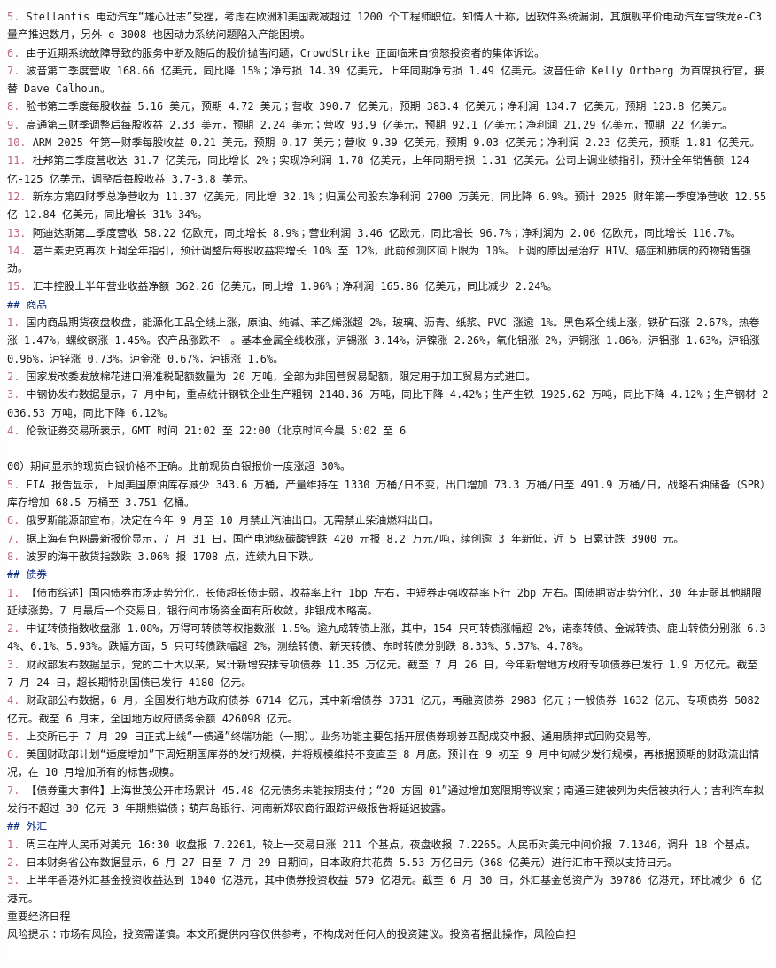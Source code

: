 ```markdown
5. Stellantis 电动汽车“雄心壮志”受挫，考虑在欧洲和美国裁减超过 1200 个工程师职位。知情人士称，因软件系统漏洞，其旗舰平价电动汽车雪铁龙ë-C3 量产推迟数月，另外 e-3008 也因动力系统问题陷入产能困境。
6. 由于近期系统故障导致的服务中断及随后的股价抛售问题，CrowdStrike 正面临来自愤怒投资者的集体诉讼。
7. 波音第二季度营收 168.66 亿美元，同比降 15%；净亏损 14.39 亿美元，上年同期净亏损 1.49 亿美元。波音任命 Kelly Ortberg 为首席执行官，接替 Dave Calhoun。
8. 脸书第二季度每股收益 5.16 美元，预期 4.72 美元；营收 390.7 亿美元，预期 383.4 亿美元；净利润 134.7 亿美元，预期 123.8 亿美元。
9. 高通第三财季调整后每股收益 2.33 美元，预期 2.24 美元；营收 93.9 亿美元，预期 92.1 亿美元；净利润 21.29 亿美元，预期 22 亿美元。
10. ARM 2025 年第一财季每股收益 0.21 美元，预期 0.17 美元；营收 9.39 亿美元，预期 9.03 亿美元；净利润 2.23 亿美元，预期 1.81 亿美元。
11. 杜邦第二季度营收达 31.7 亿美元，同比增长 2%；实现净利润 1.78 亿美元，上年同期亏损 1.31 亿美元。公司上调业绩指引，预计全年销售额 124 亿-125 亿美元，调整后每股收益 3.7-3.8 美元。
12. 新东方第四财季总净营收为 11.37 亿美元，同比增 32.1%；归属公司股东净利润 2700 万美元，同比降 6.9%。预计 2025 财年第一季度净营收 12.55 亿-12.84 亿美元，同比增长 31%-34%。
13. 阿迪达斯第二季度营收 58.22 亿欧元，同比增长 8.9%；营业利润 3.46 亿欧元，同比增长 96.7%；净利润为 2.06 亿欧元，同比增长 116.7%。
14. 葛兰素史克再次上调全年指引，预计调整后每股收益将增长 10% 至 12%，此前预测区间上限为 10%。上调的原因是治疗 HIV、癌症和肺病的药物销售强劲。
15. 汇丰控股上半年营业收益净额 362.26 亿美元，同比增 1.96%；净利润 165.86 亿美元，同比减少 2.24%。
## 商品
1. 国内商品期货夜盘收盘，能源化工品全线上涨，原油、纯碱、苯乙烯涨超 2%，玻璃、沥青、纸浆、PVC 涨逾 1%。黑色系全线上涨，铁矿石涨 2.67%，热卷涨 1.47%，螺纹钢涨 1.45%。农产品涨跌不一。基本金属全线收涨，沪锡涨 3.14%，沪镍涨 2.26%，氧化铝涨 2%，沪铜涨 1.86%，沪铝涨 1.63%，沪铅涨 0.96%，沪锌涨 0.73%。沪金涨 0.67%，沪银涨 1.6%。
2. 国家发改委发放棉花进口滑准税配额数量为 20 万吨，全部为非国营贸易配额，限定用于加工贸易方式进口。
3. 中钢协发布数据显示，7 月中旬，重点统计钢铁企业生产粗钢 2148.36 万吨，同比下降 4.42%；生产生铁 1925.62 万吨，同比下降 4.12%；生产钢材 2036.53 万吨，同比下降 6.12%。
4. 伦敦证券交易所表示，GMT 时间 21:02 至 22:00（北京时间今晨 5:02 至 6

00）期间显示的现货白银价格不正确。此前现货白银报价一度涨超 30%。
5. EIA 报告显示，上周美国原油库存减少 343.6 万桶，产量维持在 1330 万桶/日不变，出口增加 73.3 万桶/日至 491.9 万桶/日，战略石油储备（SPR）库存增加 68.5 万桶至 3.751 亿桶。
6. 俄罗斯能源部宣布，决定在今年 9 月至 10 月禁止汽油出口。无需禁止柴油燃料出口。
7. 据上海有色网最新报价显示，7 月 31 日，国产电池级碳酸锂跌 420 元报 8.2 万元/吨，续创逾 3 年新低，近 5 日累计跌 3900 元。
8. 波罗的海干散货指数跌 3.06% 报 1708 点，连续九日下跌。
## 债券
1. 【债市综述】国内债券市场走势分化，长债超长债走弱，收益率上行 1bp 左右，中短券走强收益率下行 2bp 左右。国债期货走势分化，30 年走弱其他期限延续涨势。7 月最后一个交易日，银行间市场资金面有所收敛，非银成本略高。
2. 中证转债指数收盘涨 1.08%，万得可转债等权指数涨 1.5%。逾九成转债上涨，其中，154 只可转债涨幅超 2%，诺泰转债、金诚转债、鹿山转债分别涨 6.34%、6.1%、5.93%。跌幅方面，5 只可转债跌幅超 2%，测绘转债、新天转债、东时转债分别跌 8.33%、5.37%、4.78%。
3. 财政部发布数据显示，党的二十大以来，累计新增安排专项债券 11.35 万亿元。截至 7 月 26 日，今年新增地方政府专项债券已发行 1.9 万亿元。截至 7 月 24 日，超长期特别国债已发行 4180 亿元。
4. 财政部公布数据，6 月，全国发行地方政府债券 6714 亿元，其中新增债券 3731 亿元，再融资债券 2983 亿元；一般债券 1632 亿元、专项债券 5082 亿元。截至 6 月末，全国地方政府债务余额 426098 亿元。
5. 上交所已于 7 月 29 日正式上线“一债通”终端功能（一期）。业务功能主要包括开展债券现券匹配成交申报、通用质押式回购交易等。
6. 美国财政部计划“适度增加”下周短期国库券的发行规模，并将规模维持不变直至 8 月底。预计在 9 初至 9 月中旬减少发行规模，再根据预期的财政流出情况，在 10 月增加所有的标售规模。
7. 【债券重大事件】上海世茂公开市场累计 45.48 亿元债务未能按期支付；“20 方圆 01”通过增加宽限期等议案；南通三建被列为失信被执行人；吉利汽车拟发行不超过 30 亿元 3 年期熊猫债；葫芦岛银行、河南新郑农商行跟踪评级报告将延迟披露。
## 外汇
1. 周三在岸人民币对美元 16:30 收盘报 7.2261，较上一交易日涨 211 个基点，夜盘收报 7.2265。人民币对美元中间价报 7.1346，调升 18 个基点。
2. 日本财务省公布数据显示，6 月 27 日至 7 月 29 日期间，日本政府共花费 5.53 万亿日元（368 亿美元）进行汇市干预以支持日元。
3. 上半年香港外汇基金投资收益达到 1040 亿港元，其中债券投资收益 579 亿港元。截至 6 月 30 日，外汇基金总资产为 39786 亿港元，环比减少 6 亿港元。
重要经济日程
风险提示：市场有风险，投资需谨慎。本文所提供内容仅供参考，不构成对任何人的投资建议。投资者据此操作，风险自担


